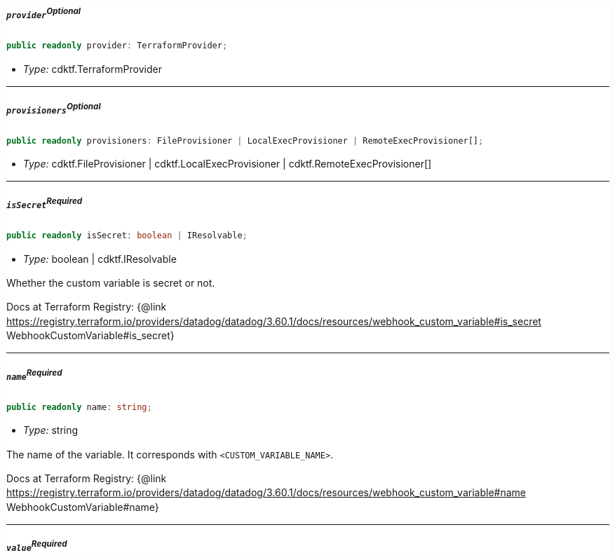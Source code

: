 ##### `provider`<sup>Optional</sup> <a name="provider" id="@cdktf/provider-datadog.webhookCustomVariable.WebhookCustomVariableConfig.property.provider"></a>

```typescript
public readonly provider: TerraformProvider;
```

- *Type:* cdktf.TerraformProvider

---

##### `provisioners`<sup>Optional</sup> <a name="provisioners" id="@cdktf/provider-datadog.webhookCustomVariable.WebhookCustomVariableConfig.property.provisioners"></a>

```typescript
public readonly provisioners: FileProvisioner | LocalExecProvisioner | RemoteExecProvisioner[];
```

- *Type:* cdktf.FileProvisioner | cdktf.LocalExecProvisioner | cdktf.RemoteExecProvisioner[]

---

##### `isSecret`<sup>Required</sup> <a name="isSecret" id="@cdktf/provider-datadog.webhookCustomVariable.WebhookCustomVariableConfig.property.isSecret"></a>

```typescript
public readonly isSecret: boolean | IResolvable;
```

- *Type:* boolean | cdktf.IResolvable

Whether the custom variable is secret or not.

Docs at Terraform Registry: {@link https://registry.terraform.io/providers/datadog/datadog/3.60.1/docs/resources/webhook_custom_variable#is_secret WebhookCustomVariable#is_secret}

---

##### `name`<sup>Required</sup> <a name="name" id="@cdktf/provider-datadog.webhookCustomVariable.WebhookCustomVariableConfig.property.name"></a>

```typescript
public readonly name: string;
```

- *Type:* string

The name of the variable. It corresponds with `<CUSTOM_VARIABLE_NAME>`.

Docs at Terraform Registry: {@link https://registry.terraform.io/providers/datadog/datadog/3.60.1/docs/resources/webhook_custom_variable#name WebhookCustomVariable#name}

---

##### `value`<sup>Required</sup> <a name="value" id="@cdktf/provider-datadog.webhookCustomVariable.WebhookCustomVariableConfig.property.value"></a>
